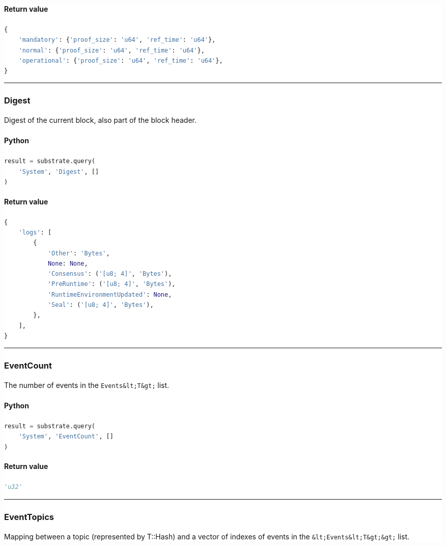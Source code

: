 #### Return value
```python
{
    'mandatory': {'proof_size': 'u64', 'ref_time': 'u64'},
    'normal': {'proof_size': 'u64', 'ref_time': 'u64'},
    'operational': {'proof_size': 'u64', 'ref_time': 'u64'},
}
```
---------
### Digest
 Digest of the current block, also part of the block header.

#### Python
```python
result = substrate.query(
    'System', 'Digest', []
)
```

#### Return value
```python
{
    'logs': [
        {
            'Other': 'Bytes',
            None: None,
            'Consensus': ('[u8; 4]', 'Bytes'),
            'PreRuntime': ('[u8; 4]', 'Bytes'),
            'RuntimeEnvironmentUpdated': None,
            'Seal': ('[u8; 4]', 'Bytes'),
        },
    ],
}
```
---------
### EventCount
 The number of events in the `Events&lt;T&gt;` list.

#### Python
```python
result = substrate.query(
    'System', 'EventCount', []
)
```

#### Return value
```python
'u32'
```
---------
### EventTopics
 Mapping between a topic (represented by T::Hash) and a vector of indexes
 of events in the `&lt;Events&lt;T&gt;&gt;` list.
